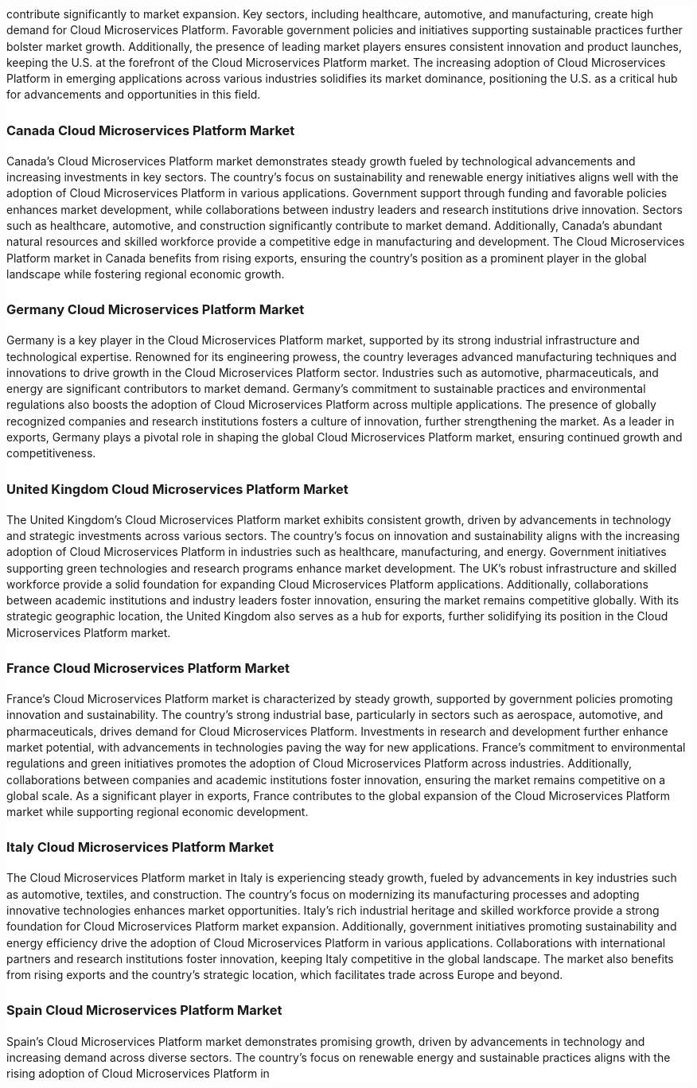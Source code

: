 contribute significantly to market expansion. Key sectors, including healthcare, automotive, and manufacturing, create high demand for Cloud Microservices Platform. Favorable government policies and initiatives supporting sustainable practices further bolster market growth. Additionally, the presence of leading market players ensures consistent innovation and product launches, keeping the U.S. at the forefront of the Cloud Microservices Platform market. The increasing adoption of Cloud Microservices Platform in emerging applications across various industries solidifies its market dominance, positioning the U.S. as a critical hub for advancements and opportunities in this field.</p><h3>Canada Cloud Microservices Platform Market</h3><p>Canada&rsquo;s Cloud Microservices Platform market demonstrates steady growth fueled by technological advancements and increasing investments in key sectors. The country&rsquo;s focus on sustainability and renewable energy initiatives aligns well with the adoption of Cloud Microservices Platform in various applications. Government support through funding and favorable policies enhances market development, while collaborations between industry leaders and research institutions drive innovation. Sectors such as healthcare, automotive, and construction significantly contribute to market demand. Additionally, Canada&rsquo;s abundant natural resources and skilled workforce provide a competitive edge in manufacturing and development. The Cloud Microservices Platform market in Canada benefits from rising exports, ensuring the country&rsquo;s position as a prominent player in the global landscape while fostering regional economic growth.</p><h3>Germany Cloud Microservices Platform Market</h3><p>Germany is a key player in the Cloud Microservices Platform market, supported by its strong industrial infrastructure and technological expertise. Renowned for its engineering prowess, the country leverages advanced manufacturing techniques and innovations to drive growth in the Cloud Microservices Platform sector. Industries such as automotive, pharmaceuticals, and energy are significant contributors to market demand. Germany&rsquo;s commitment to sustainable practices and environmental regulations also boosts the adoption of Cloud Microservices Platform across multiple applications. The presence of globally recognized companies and research institutions fosters a culture of innovation, further strengthening the market. As a leader in exports, Germany plays a pivotal role in shaping the global Cloud Microservices Platform market, ensuring continued growth and competitiveness.</p><h3>United Kingdom Cloud Microservices Platform Market</h3><p>The United Kingdom&rsquo;s Cloud Microservices Platform market exhibits consistent growth, driven by advancements in technology and strategic investments across various sectors. The country&rsquo;s focus on innovation and sustainability aligns with the increasing adoption of Cloud Microservices Platform in industries such as healthcare, manufacturing, and energy. Government initiatives supporting green technologies and research programs enhance market development. The UK&rsquo;s robust infrastructure and skilled workforce provide a solid foundation for expanding Cloud Microservices Platform applications. Additionally, collaborations between academic institutions and industry leaders foster innovation, ensuring the market remains competitive globally. With its strategic geographic location, the United Kingdom also serves as a hub for exports, further solidifying its position in the Cloud Microservices Platform market.</p><h3>France Cloud Microservices Platform Market</h3><p>France&rsquo;s Cloud Microservices Platform market is characterized by steady growth, supported by government policies promoting innovation and sustainability. The country&rsquo;s strong industrial base, particularly in sectors such as aerospace, automotive, and pharmaceuticals, drives demand for Cloud Microservices Platform. Investments in research and development further enhance market potential, with advancements in technologies paving the way for new applications. France&rsquo;s commitment to environmental regulations and green initiatives promotes the adoption of Cloud Microservices Platform across industries. Additionally, collaborations between companies and academic institutions foster innovation, ensuring the market remains competitive on a global scale. As a significant player in exports, France contributes to the global expansion of the Cloud Microservices Platform market while supporting regional economic development.</p><h3>Italy Cloud Microservices Platform Market</h3><p>The Cloud Microservices Platform market in Italy is experiencing steady growth, fueled by advancements in key industries such as automotive, textiles, and construction. The country&rsquo;s focus on modernizing its manufacturing processes and adopting innovative technologies enhances market opportunities. Italy&rsquo;s rich industrial heritage and skilled workforce provide a strong foundation for Cloud Microservices Platform market expansion. Additionally, government initiatives promoting sustainability and energy efficiency drive the adoption of Cloud Microservices Platform in various applications. Collaborations with international partners and research institutions foster innovation, keeping Italy competitive in the global landscape. The market also benefits from rising exports and the country&rsquo;s strategic location, which facilitates trade across Europe and beyond.</p><h3>Spain Cloud Microservices Platform Market</h3><p>Spain&rsquo;s Cloud Microservices Platform market demonstrates promising growth, driven by advancements in technology and increasing demand across diverse sectors. The country&rsquo;s focus on renewable energy and sustainable practices aligns with the rising adoption of Cloud Microservices Platform in